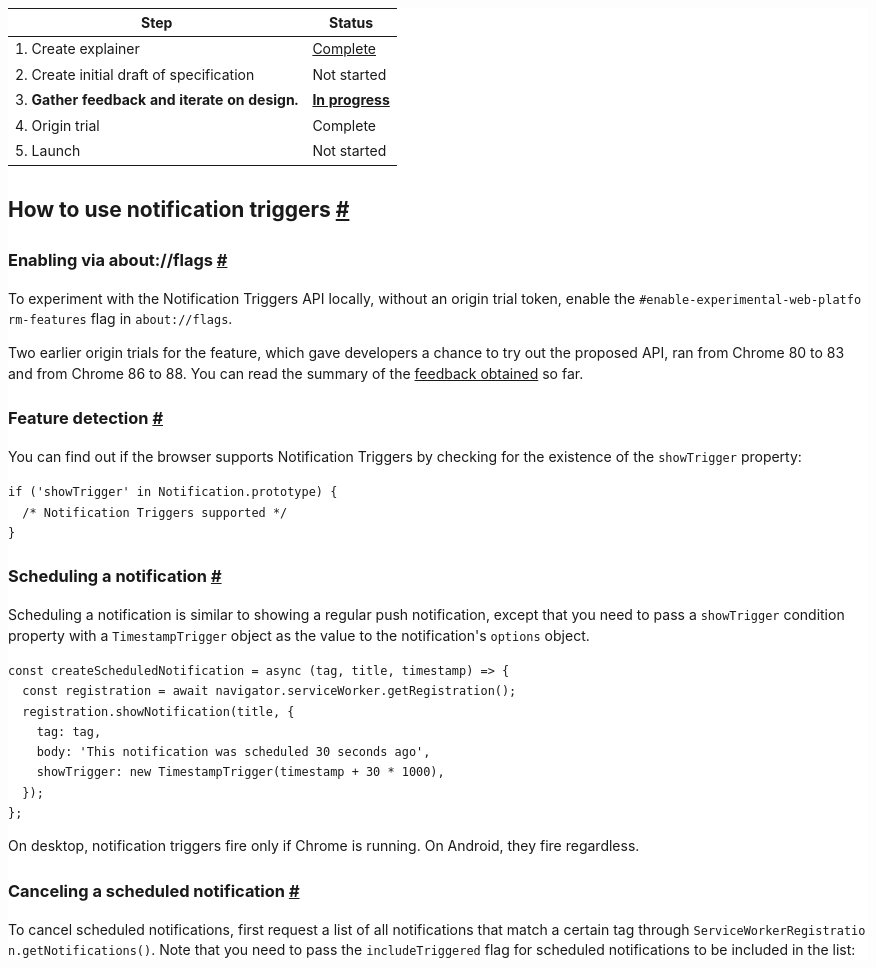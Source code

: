 <table><thead><tr class="header"><th>Step</th><th>Status</th></tr></thead><tbody><tr class="odd"><td>1. Create explainer</td><td><a href="https://github.com/beverloo/notification-triggers/blob/master/README.md">Complete</a></td></tr><tr class="even"><td>2. Create initial draft of specification</td><td>Not started</td></tr><tr class="odd"><td>3. <strong>Gather feedback and iterate on design.</strong></td><td><strong><a href="#feedback">In progress</a></strong></td></tr><tr class="even"><td>4. Origin trial</td><td>Complete</td></tr><tr class="odd"><td>5. Launch</td><td>Not started</td></tr></tbody></table>

## How to use notification triggers <a href="#use" class="w-headline-link">#</a>

### Enabling via about://flags <a href="#enabling-via-about:flags" class="w-headline-link">#</a>

To experiment with the Notification Triggers API locally, without an origin trial token, enable the `#enable-experimental-web-platform-features` flag in `about://flags`.

Two earlier origin trials for the feature, which gave developers a chance to try out the proposed API, ran from Chrome 80 to 83 and from Chrome 86 to 88. You can read the summary of the [feedback obtained](https://docs.google.com/document/d/1Nl1emEqxjTzPLNIAPiS26Vtq3mBdNyCxfMY6QwaD45s/edit) so far.

### Feature detection <a href="#feature-detection" class="w-headline-link">#</a>

You can find out if the browser supports Notification Triggers by checking for the existence of the `showTrigger` property:

    if ('showTrigger' in Notification.prototype) {
      /* Notification Triggers supported */
    }

### Scheduling a notification <a href="#scheduling-a-notification" class="w-headline-link">#</a>

Scheduling a notification is similar to showing a regular push notification, except that you need to pass a `showTrigger` condition property with a `TimestampTrigger` object as the value to the notification's `options` object.

    const createScheduledNotification = async (tag, title, timestamp) => {
      const registration = await navigator.serviceWorker.getRegistration();
      registration.showNotification(title, {
        tag: tag,
        body: 'This notification was scheduled 30 seconds ago',
        showTrigger: new TimestampTrigger(timestamp + 30 * 1000),
      });
    };

On desktop, notification triggers fire only if Chrome is running. On Android, they fire regardless.

### Canceling a scheduled notification <a href="#canceling-a-scheduled-notification" class="w-headline-link">#</a>

To cancel scheduled notifications, first request a list of all notifications that match a certain tag through `ServiceWorkerRegistration.getNotifications()`. Note that you need to pass the `includeTriggered` flag for scheduled notifications to be included in the list:
